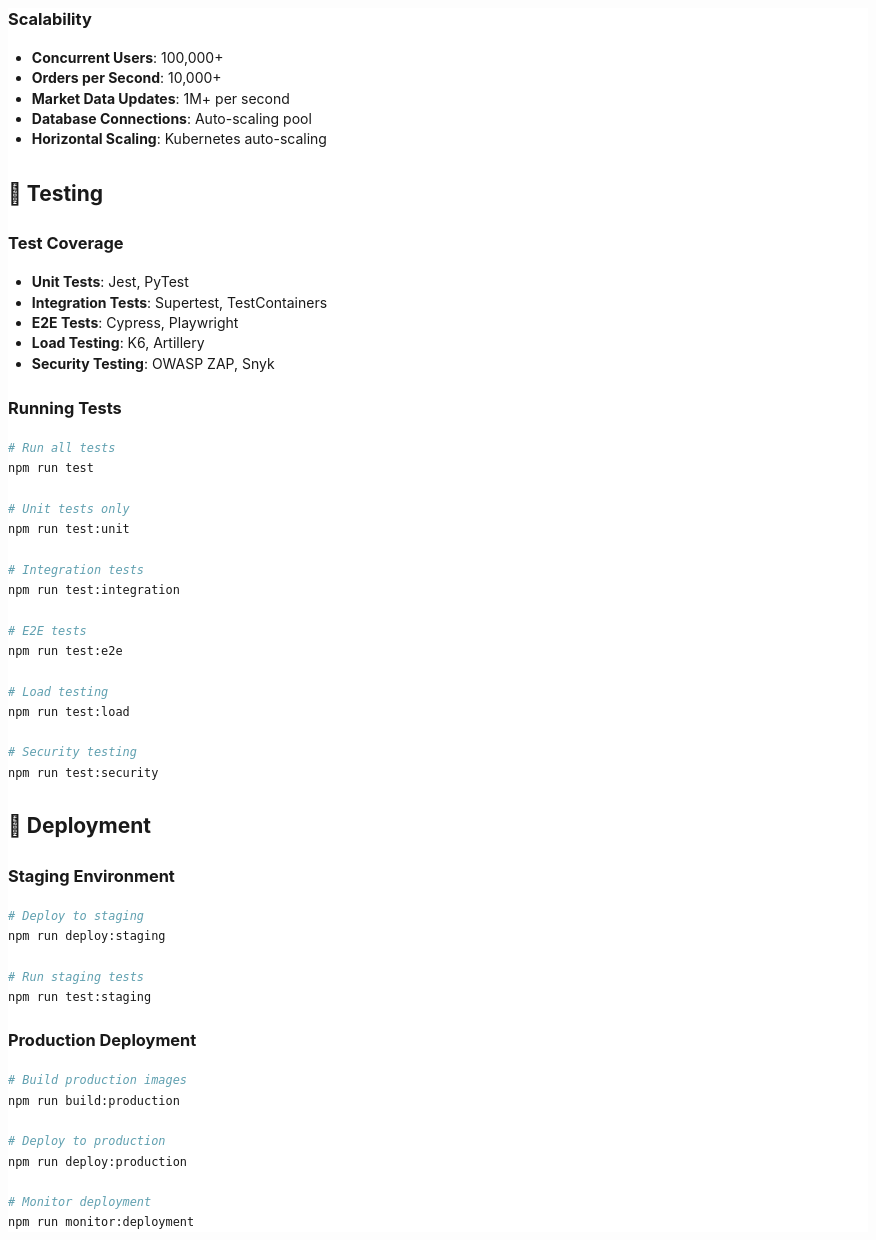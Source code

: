 ### Scalability
- **Concurrent Users**: 100,000+
- **Orders per Second**: 10,000+
- **Market Data Updates**: 1M+ per second
- **Database Connections**: Auto-scaling pool
- **Horizontal Scaling**: Kubernetes auto-scaling

## 🧪 Testing

### Test Coverage
- **Unit Tests**: Jest, PyTest
- **Integration Tests**: Supertest, TestContainers
- **E2E Tests**: Cypress, Playwright
- **Load Testing**: K6, Artillery
- **Security Testing**: OWASP ZAP, Snyk

### Running Tests
```bash
# Run all tests
npm run test

# Unit tests only
npm run test:unit

# Integration tests
npm run test:integration

# E2E tests
npm run test:e2e

# Load testing
npm run test:load

# Security testing
npm run test:security
```

## 🚀 Deployment

### Staging Environment
```bash
# Deploy to staging
npm run deploy:staging

# Run staging tests
npm run test:staging
```

### Production Deployment
```bash
# Build production images
npm run build:production

# Deploy to production
npm run deploy:production

# Monitor deployment
npm run monitor:deployment
```
